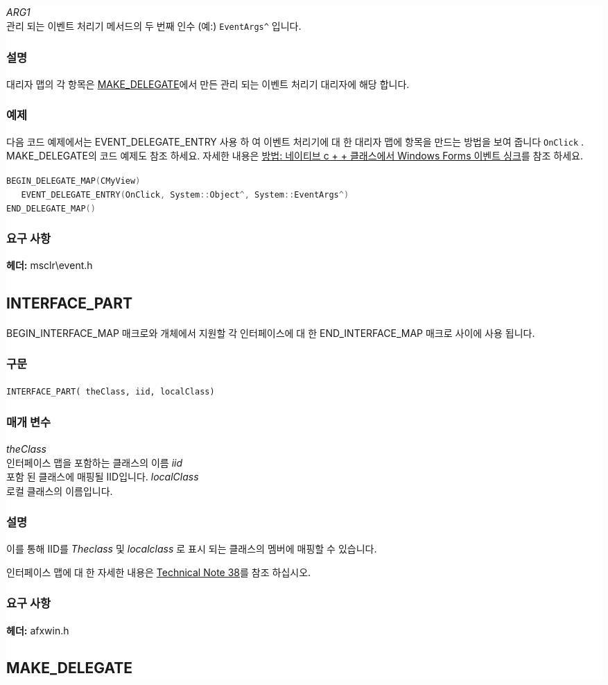 *ARG1*<br/>
관리 되는 이벤트 처리기 메서드의 두 번째 인수 (예:) `EventArgs^` 입니다.

### <a name="remarks"></a>설명

대리자 맵의 각 항목은 [MAKE_DELEGATE](#make_delegate)에서 만든 관리 되는 이벤트 처리기 대리자에 해당 합니다.

### <a name="example"></a>예제

다음 코드 예제에서는 EVENT_DELEGATE_ENTRY 사용 하 여 이벤트 처리기에 대 한 대리자 맵에 항목을 만드는 방법을 보여 줍니다 `OnClick` . MAKE_DELEGATE의 코드 예제도 참조 하세요. 자세한 내용은 [방법: 네이티브 c + + 클래스에서 Windows Forms 이벤트 싱크](../../dotnet/how-to-sink-windows-forms-events-from-native-cpp-classes.md)를 참조 하세요.

```cpp
BEGIN_DELEGATE_MAP(CMyView)
   EVENT_DELEGATE_ENTRY(OnClick, System::Object^, System::EventArgs^)
END_DELEGATE_MAP()
```

### <a name="requirements"></a>요구 사항

**헤더:** msclr\event.h

## <a name="interface_part"></a><a name="interface_part"></a> INTERFACE_PART

BEGIN_INTERFACE_MAP 매크로와 개체에서 지원할 각 인터페이스에 대 한 END_INTERFACE_MAP 매크로 사이에 사용 됩니다.

### <a name="syntax"></a>구문

```
INTERFACE_PART( theClass, iid, localClass)
```

### <a name="parameters"></a>매개 변수

*theClass*<br/>
인터페이스 맵을 포함하는 클래스의 이름
*iid*<br/>
포함 된 클래스에 매핑될 IID입니다.
*localClass*<br/>
로컬 클래스의 이름입니다.

### <a name="remarks"></a>설명

이를 통해 IID를 *Theclass* 및 *localclass* 로 표시 되는 클래스의 멤버에 매핑할 수 있습니다.

인터페이스 맵에 대 한 자세한 내용은 [Technical Note 38](../tn038-mfc-ole-iunknown-implementation.md)를 참조 하십시오.

### <a name="requirements"></a>요구 사항

**헤더:** afxwin.h

## <a name="make_delegate"></a><a name="make_delegate"></a> MAKE_DELEGATE
